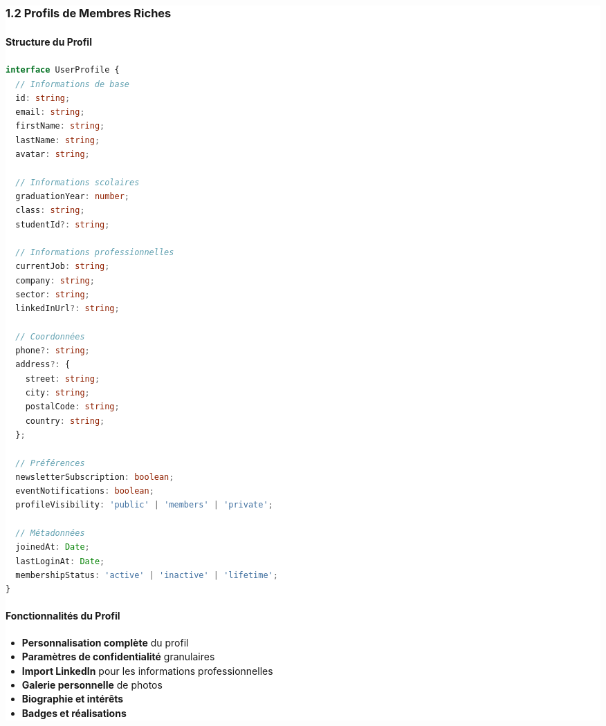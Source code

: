 ### 1.2 Profils de Membres Riches

#### Structure du Profil
```typescript
interface UserProfile {
  // Informations de base
  id: string;
  email: string;
  firstName: string;
  lastName: string;
  avatar: string;
  
  // Informations scolaires
  graduationYear: number;
  class: string;
  studentId?: string;
  
  // Informations professionnelles
  currentJob: string;
  company: string;
  sector: string;
  linkedInUrl?: string;
  
  // Coordonnées
  phone?: string;
  address?: {
    street: string;
    city: string;
    postalCode: string;
    country: string;
  };
  
  // Préférences
  newsletterSubscription: boolean;
  eventNotifications: boolean;
  profileVisibility: 'public' | 'members' | 'private';
  
  // Métadonnées
  joinedAt: Date;
  lastLoginAt: Date;
  membershipStatus: 'active' | 'inactive' | 'lifetime';
}
```

#### Fonctionnalités du Profil
- **Personnalisation complète** du profil
- **Paramètres de confidentialité** granulaires
- **Import LinkedIn** pour les informations professionnelles
- **Galerie personnelle** de photos
- **Biographie et intérêts**
- **Badges et réalisations**
